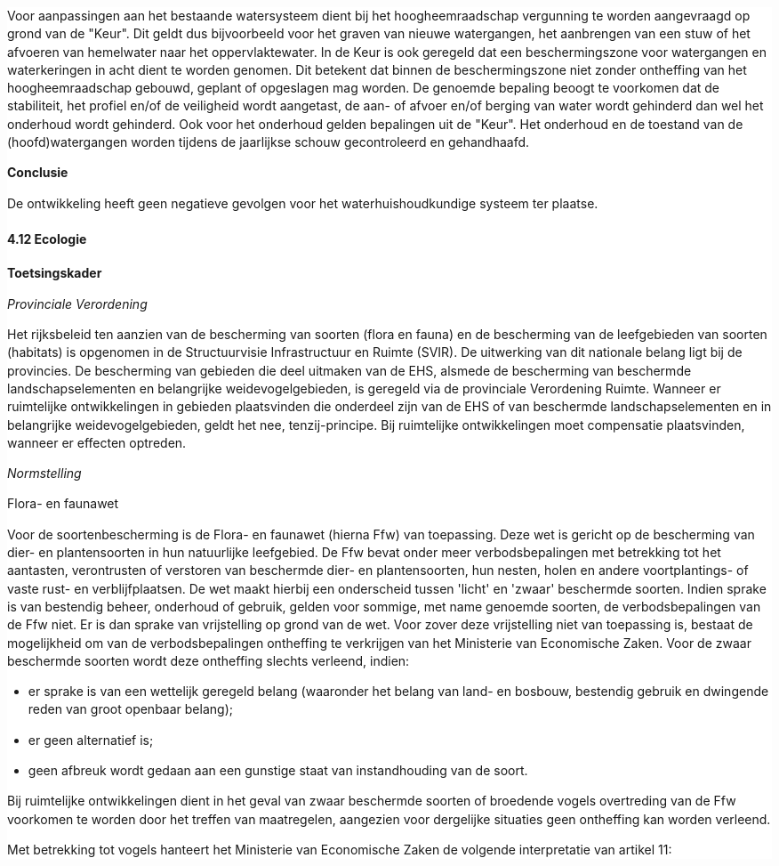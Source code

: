 Voor aanpassingen aan het bestaande watersysteem dient bij het hoogheemraadschap vergunning te worden aangevraagd op grond van de "Keur". Dit geldt dus bijvoorbeeld voor het graven van nieuwe watergangen, het aanbrengen van een stuw of het afvoeren van hemelwater naar het oppervlaktewater. In de Keur is ook geregeld dat een beschermingszone voor watergangen en waterkeringen in acht dient te worden genomen. Dit betekent dat binnen de beschermingszone niet zonder ontheffing van het hoogheemraadschap gebouwd, geplant of opgeslagen mag worden. De genoemde bepaling beoogt te voorkomen dat de stabiliteit, het profiel en/of de veiligheid wordt aangetast, de aan\- of afvoer en/of berging van water wordt gehinderd dan wel het onderhoud wordt gehinderd. Ook voor het onderhoud gelden bepalingen uit de "Keur". Het onderhoud en de toestand van de (hoofd)watergangen worden tijdens de jaarlijkse schouw gecontroleerd en gehandhaafd.

**Conclusie**

De ontwikkeling heeft geen negatieve gevolgen voor het waterhuishoudkundige systeem ter plaatse.

#### 4\.12 Ecologie

**Toetsingskader**

*Provinciale Verordening*

Het rijksbeleid ten aanzien van de bescherming van soorten (flora en fauna) en de bescherming van de leefgebieden van soorten (habitats) is opgenomen in de Structuurvisie Infrastructuur en Ruimte (SVIR). De uitwerking van dit nationale belang ligt bij de provincies. De bescherming van gebieden die deel uitmaken van de EHS, alsmede de bescherming van beschermde landschapselementen en belangrijke weidevogelgebieden, is geregeld via de provinciale Verordening Ruimte. Wanneer er ruimtelijke ontwikkelingen in gebieden plaatsvinden die onderdeel zijn van de EHS of van beschermde landschapselementen en in belangrijke weidevogelgebieden, geldt het nee, tenzij\-principe. Bij ruimtelijke ontwikkelingen moet compensatie plaatsvinden, wanneer er effecten optreden.

*Normstelling*

Flora\- en faunawet

Voor de soortenbescherming is de Flora\- en faunawet (hierna Ffw) van toepassing. Deze wet is gericht op de bescherming van dier\- en plantensoorten in hun natuurlijke leefgebied. De Ffw bevat onder meer verbodsbepalingen met betrekking tot het aantasten, verontrusten of verstoren van beschermde dier\- en plantensoorten, hun nesten, holen en andere voortplantings\- of vaste rust\- en verblijfplaatsen. De wet maakt hierbij een onderscheid tussen 'licht' en 'zwaar' beschermde soorten. Indien sprake is van bestendig beheer, onderhoud of gebruik, gelden voor sommige, met name genoemde soorten, de verbodsbepalingen van de Ffw niet. Er is dan sprake van vrijstelling op grond van de wet. Voor zover deze vrijstelling niet van toepassing is, bestaat de mogelijkheid om van de verbodsbepalingen ontheffing te verkrijgen van het Ministerie van Economische Zaken. Voor de zwaar beschermde soorten wordt deze ontheffing slechts verleend, indien:

* er sprake is van een wettelijk geregeld belang (waaronder het belang van land\- en bosbouw, bestendig gebruik en dwingende reden van groot openbaar belang);

* er geen alternatief is;

* geen afbreuk wordt gedaan aan een gunstige staat van instandhouding van de soort.

Bij ruimtelijke ontwikkelingen dient in het geval van zwaar beschermde soorten of broedende vogels overtreding van de Ffw voorkomen te worden door het treffen van maatregelen, aangezien voor dergelijke situaties geen ontheffing kan worden verleend.

Met betrekking tot vogels hanteert het Ministerie van Economische Zaken de volgende interpretatie van artikel 11:
